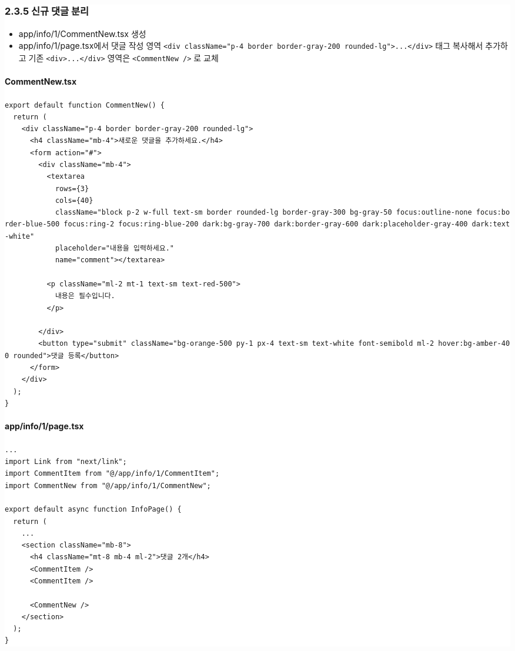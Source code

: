 ### 2.3.5 신규 댓글 분리
* app/info/1/CommentNew.tsx 생성
* app/info/1/page.tsx에서 댓글 작성 영역 `<div className="p-4 border border-gray-200 rounded-lg">...</div>` 태그 복사해서 추가하고 기존 `<div>...</div>` 영역은 `<CommentNew />` 로 교체

#### CommentNew.tsx
```tsx
export default function CommentNew() {
  return (
    <div className="p-4 border border-gray-200 rounded-lg">
      <h4 className="mb-4">새로운 댓글을 추가하세요.</h4>
      <form action="#">
        <div className="mb-4">
          <textarea
            rows={3}
            cols={40}
            className="block p-2 w-full text-sm border rounded-lg border-gray-300 bg-gray-50 focus:outline-none focus:border-blue-500 focus:ring-2 focus:ring-blue-200 dark:bg-gray-700 dark:border-gray-600 dark:placeholder-gray-400 dark:text-white"
            placeholder="내용을 입력하세요."
            name="comment"></textarea>

          <p className="ml-2 mt-1 text-sm text-red-500">
            내용은 필수입니다.
          </p>
          
        </div>
        <button type="submit" className="bg-orange-500 py-1 px-4 text-sm text-white font-semibold ml-2 hover:bg-amber-400 rounded">댓글 등록</button>
      </form>
    </div>
  );
}
```

#### app/info/1/page.tsx
```tsx
...
import Link from "next/link";
import CommentItem from "@/app/info/1/CommentItem";
import CommentNew from "@/app/info/1/CommentNew";

export default async function InfoPage() {
  return (
    ...
    <section className="mb-8">
      <h4 className="mt-8 mb-4 ml-2">댓글 2개</h4>
      <CommentItem />
      <CommentItem />

      <CommentNew />
    </section>
  );
}
```
